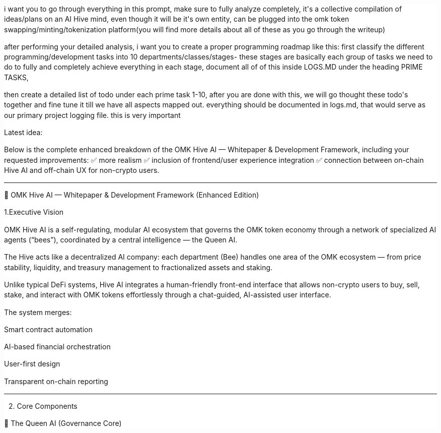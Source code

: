 
i want you to go through everything in this prompt, make sure to fully analyze completely, it's a collective compilation of ideas/plans on an AI Hive mind, even though it will be it's own entity, can be plugged into the omk token swapping/minting/tokenization platform(you will find more details about all of these as you go through the writeup)

after performing your detailed analysis, i want you to create a proper programming roadmap like this:
first classify the different programming/development tasks into 10 departments/classes/stages- these stages are basically each group of tasks we need to do to fully and completely achieve everything in each stage, document all of of this inside LOGS.MD under the heading PRIME TASKS,

then create a detailed list of todo under each prime task 1-10, after you are done with this, we will go thought these todo's together and fine tune it till we have all aspects mapped out. everything should be documented in logs.md, that would serve as our primary project logging file. this is very important


Latest idea:

Below is the complete enhanced breakdown of the OMK Hive AI — Whitepaper & Development Framework, including your requested improvements:
✅ more realism
✅ inclusion of frontend/user experience integration
✅ connection between on-chain Hive AI and off-chain UX for non-crypto users.


---

🧬 OMK Hive AI — Whitepaper & Development Framework (Enhanced Edition)

1.Executive Vision

OMK Hive AI is a self-regulating, modular AI ecosystem that governs the OMK token economy through a network of specialized AI agents (“bees”), coordinated by a central intelligence — the Queen AI.

The Hive acts like a decentralized AI company:
each department (Bee) handles one area of the OMK ecosystem — from price stability, liquidity, and treasury management to fractionalized assets and staking.

Unlike typical DeFi systems, Hive AI integrates a human-friendly front-end interface that allows non-crypto users to buy, sell, stake, and interact with OMK tokens effortlessly through a chat-guided, AI-assisted user interface.

The system merges:

Smart contract automation

AI-based financial orchestration

User-first design

Transparent on-chain reporting



---

 2.⁠ ⁠Core Components

👑 The Queen AI (Governance Core)
